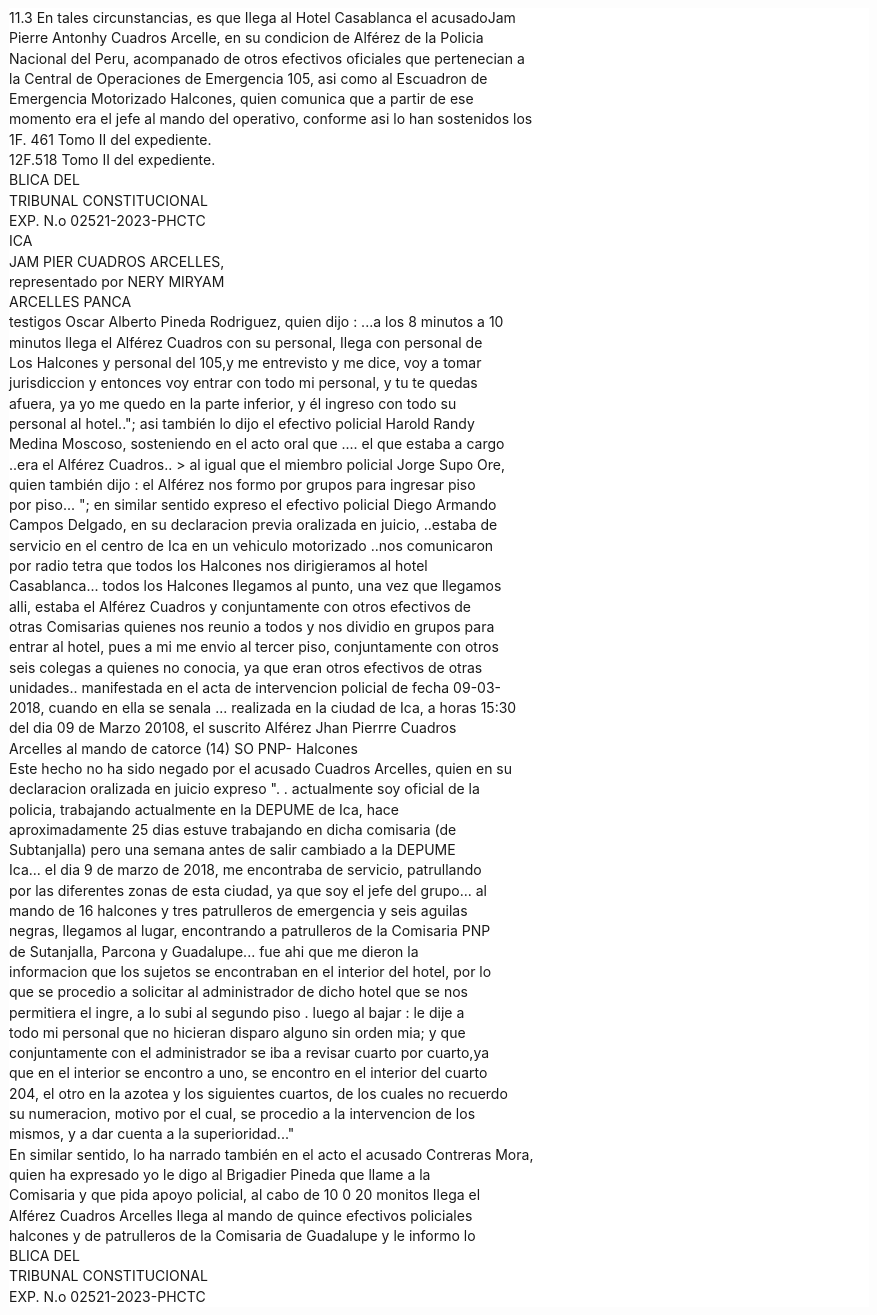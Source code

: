 11.3 En tales circunstancias, es que Ilega al Hotel Casablanca el acusadoJam  
Pierre Antonhy Cuadros Arcelle, en su condicion de Alférez de la Policia  
Nacional del Peru, acompanado de otros efectivos oficiales que pertenecian a  
la Central de Operaciones de Emergencia 105, asi como al Escuadron de  
Emergencia Motorizado Halcones, quien comunica que a partir de ese  
momento era el jefe al mando del operativo, conforme asi lo han sostenidos los  
1F. 461 Tomo II del expediente.  
12F.518 Tomo II del expediente.  
BLICA DEL  
TRIBUNAL CONSTITUCIONAL  
EXP. N.o 02521-2023-PHCTC  
ICA  
JAM PIER CUADROS ARCELLES,  
representado por NERY MIRYAM  
ARCELLES PANCA  
testigos Oscar Alberto Pineda Rodriguez, quien dijo : ...a los 8 minutos a 10  
minutos llega el Alférez Cuadros con su personal, Ilega con personal de  
Los Halcones y personal del 105,y me entrevisto y me dice, voy a tomar  
jurisdiccion y entonces voy entrar con todo mi personal, y tu te quedas  
afuera, ya yo me quedo en la parte inferior, y él ingreso con todo su  
personal al hotel.."; asi también lo dijo el efectivo policial Harold Randy  
Medina Moscoso, sosteniendo en el acto oral que .... el que estaba a cargo  
..era el Alférez Cuadros.. > al igual que el miembro policial Jorge Supo Ore,  
quien también dijo : el Alférez nos formo por grupos para ingresar piso  
por piso... "; en similar sentido expreso el efectivo policial Diego Armando  
Campos Delgado, en su declaracion previa oralizada en juicio, ..estaba de  
servicio en el centro de Ica en un vehiculo motorizado ..nos comunicaron  
por radio tetra que todos los Halcones nos dirigieramos al hotel  
Casablanca... todos los Halcones Ilegamos al punto, una vez que llegamos  
alli, estaba el Alférez Cuadros y conjuntamente con otros efectivos de  
otras Comisarias quienes nos reunio a todos y nos dividio en grupos para  
entrar al hotel, pues a mi me envio al tercer piso, conjuntamente con otros  
seis colegas a quienes no conocia, ya que eran otros efectivos de otras  
unidades.. manifestada en el acta de intervencion policial de fecha 09-03-  
2018, cuando en ella se senala ... realizada en la ciudad de Ica, a horas 15:30  
del dia 09 de Marzo 20108, el suscrito Alférez Jhan Pierrre Cuadros  
Arcelles al mando de catorce (14) SO PNP- Halcones  
Este hecho no ha sido negado por el acusado Cuadros Arcelles, quien en su  
declaracion oralizada en juicio expreso ". . actualmente soy oficial de la  
policia, trabajando actualmente en la DEPUME de Ica, hace  
aproximadamente 25 dias estuve trabajando en dicha comisaria (de  
Subtanjalla) pero una semana antes de salir cambiado a la DEPUME  
Ica... el dia 9 de marzo de 2018, me encontraba de servicio, patrullando  
por las diferentes zonas de esta ciudad, ya que soy el jefe del grupo... al  
mando de 16 halcones y tres patrulleros de emergencia y seis aguilas  
negras, llegamos al lugar, encontrando a patrulleros de la Comisaria PNP  
de Sutanjalla, Parcona y Guadalupe... fue ahi que me dieron la  
informacion que los sujetos se encontraban en el interior del hotel, por lo  
que se procedio a solicitar al administrador de dicho hotel que se nos  
permitiera el ingre, a lo subi al segundo piso . luego al bajar  : le dije a  
todo mi personal que no hicieran disparo alguno sin orden mia; y que  
conjuntamente con el administrador se iba a revisar cuarto por cuarto,ya  
que en el interior se encontro a uno, se encontro en el interior del cuarto  
204, el otro en la azotea y los siguientes cuartos, de los cuales no recuerdo  
su numeracion, motivo por el cual, se procedio a la intervencion de los  
mismos, y a dar cuenta a la superioridad..."  
En similar sentido, lo ha narrado también en el acto el acusado Contreras Mora,  
quien ha expresado  yo le digo al Brigadier Pineda que llame a la  
Comisaria y que pida apoyo policial, al cabo de 10 0 20 monitos Ilega el  
Alférez Cuadros Arcelles Ilega al mando de quince efectivos policiales  
halcones y de patrulleros de la Comisaria de Guadalupe y le informo lo  
BLICA DEL  
TRIBUNAL CONSTITUCIONAL  
EXP. N.o 02521-2023-PHCTC  